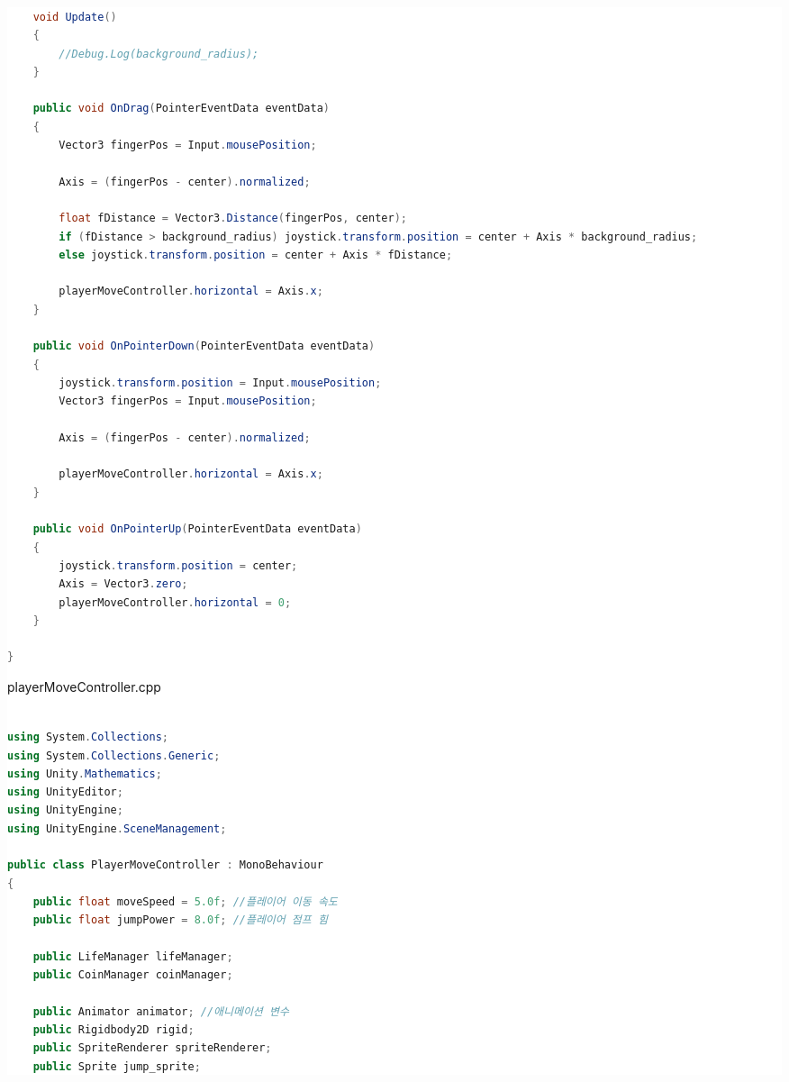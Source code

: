 ```c#
    void Update()
    {
        //Debug.Log(background_radius);
    }

    public void OnDrag(PointerEventData eventData)
    {
        Vector3 fingerPos = Input.mousePosition;

        Axis = (fingerPos - center).normalized;

        float fDistance = Vector3.Distance(fingerPos, center);
        if (fDistance > background_radius) joystick.transform.position = center + Axis * background_radius;
        else joystick.transform.position = center + Axis * fDistance;

        playerMoveController.horizontal = Axis.x;
    }

    public void OnPointerDown(PointerEventData eventData)
    {
        joystick.transform.position = Input.mousePosition;
        Vector3 fingerPos = Input.mousePosition;

        Axis = (fingerPos - center).normalized;

        playerMoveController.horizontal = Axis.x;
    }

    public void OnPointerUp(PointerEventData eventData)
    {
        joystick.transform.position = center;
        Axis = Vector3.zero;
        playerMoveController.horizontal = 0;
    }

}


```

playerMoveController.cpp

```C#

using System.Collections;
using System.Collections.Generic;
using Unity.Mathematics;
using UnityEditor;
using UnityEngine;
using UnityEngine.SceneManagement;

public class PlayerMoveController : MonoBehaviour
{
    public float moveSpeed = 5.0f; //플레이어 이동 속도
    public float jumpPower = 8.0f; //플레이어 점프 힘

    public LifeManager lifeManager;
    public CoinManager coinManager;

    public Animator animator; //애니메이션 변수
    public Rigidbody2D rigid;
    public SpriteRenderer spriteRenderer;
    public Sprite jump_sprite;
```